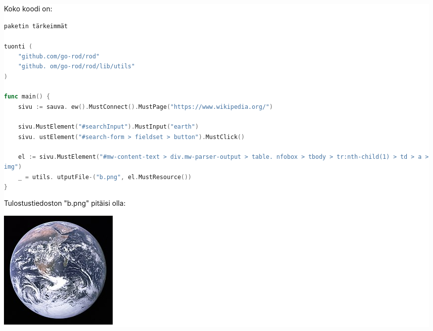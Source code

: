 Koko koodi on:

```go
paketin tärkeimmät

tuonti (
    "github.com/go-rod/rod"
    "github. om/go-rod/rod/lib/utils"
)

func main() {
    sivu := sauva. ew().MustConnect().MustPage("https://www.wikipedia.org/")

    sivu.MustElement("#searchInput").MustInput("earth")
    sivu. ustElement("#search-form > fieldset > button").MustClick()

    el := sivu.MustElement("#mw-content-text > div.mw-parser-output > table. nfobox > tbody > tr:nth-child(1) > td > a > img")
    _ = utils. utputFile-("b.png", el.MustResource())
}
```

Tulostustiedoston "b.png" pitäisi olla:

![maa](earth.png)
